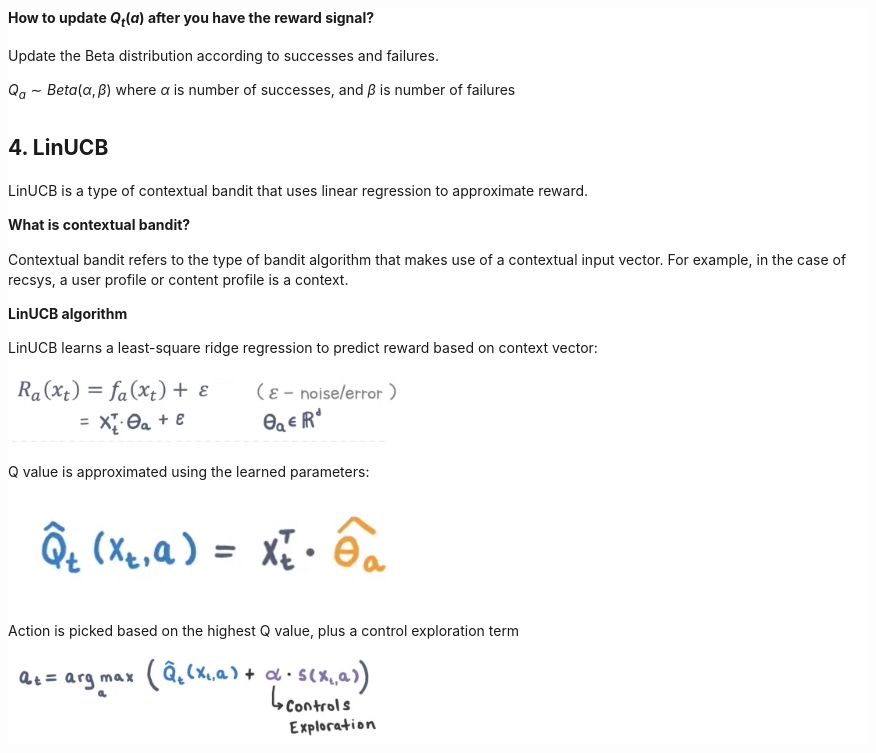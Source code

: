 **How to update $Q_t(a)$ after you have the reward signal?**

Update the Beta distribution according to successes and failures.

$Q_a \sim Beta(\alpha, \beta)$ where $\alpha$ is number of successes, and $\beta$ is number of failures

  

## 4. LinUCB
    

LinUCB is a type of contextual bandit that uses linear regression to approximate reward.

  

**What is contextual bandit?**

Contextual bandit refers to the type of bandit algorithm that makes use of a contextual input vector. For example, in the case of recsys, a user profile or content profile is a context.

  

**LinUCB algorithm**

LinUCB learns a least-square ridge regression to predict reward based on context vector:

<img src="/images/image-12.png" alt="alt text" width="400" />

Q value is approximated using the learned parameters:

<img src="/images/image-13.png" alt="alt text" width="400" />

Action is picked based on the highest Q value, plus a control exploration term

<img src="/images/image-14.png" alt="alt text" width="400" />
